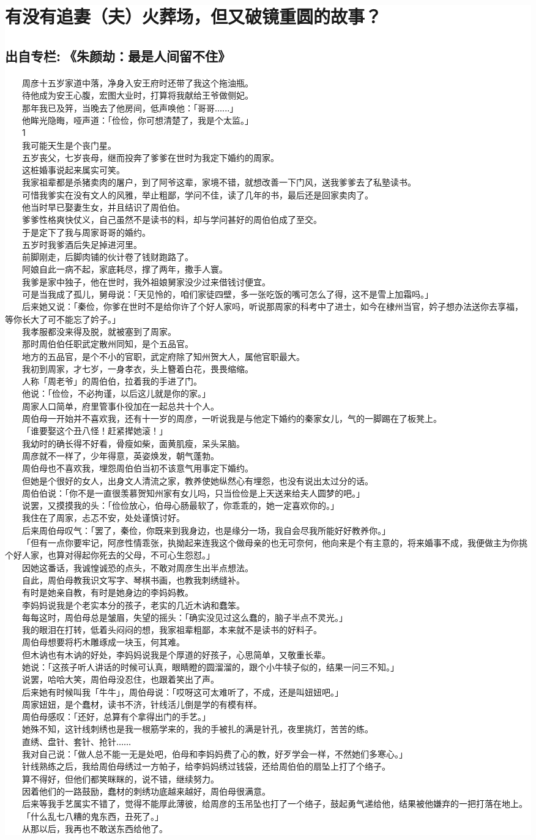 # 有没有追妻（夫）火葬场，但又破镜重圆的故事？  
## 出自专栏: 《朱颜劫：最是人间留不住》  
&emsp;&emsp;周彦十五岁家道中落，净身入安王府时还带了我这个拖油瓶。  
&emsp;&emsp;待他成为安王心腹，宏图大业时，打算将我献给王爷做侧妃。  
&emsp;&emsp;那年我已及笄，当晚去了他房间，低声唤他：「哥哥......」  
&emsp;&emsp;他眸光隐晦，哑声道：「俭俭，你可想清楚了，我是个太监。」  
&emsp;&emsp;1  
&emsp;&emsp;我可能天生是个丧门星。  
&emsp;&emsp;五岁丧父，七岁丧母，继而投奔了爹爹在世时为我定下婚约的周家。  
&emsp;&emsp;这桩婚事说起来属实可笑。  
&emsp;&emsp;我家祖辈都是杀猪卖肉的屠户，到了阿爷这辈，家境不错，就想改善一下门风，送我爹爹去了私塾读书。  
&emsp;&emsp;可惜我爹实在没有文人的风雅，举止粗鄙，学问不佳，读了几年的书，最后还是回家卖肉了。  
&emsp;&emsp;他当时早已娶妻生女，并且结识了周伯伯。  
&emsp;&emsp;爹爹性格爽快仗义，自己虽然不是读书的料，却与学问甚好的周伯伯成了至交。  
&emsp;&emsp;于是定下了我与周家哥哥的婚约。  
&emsp;&emsp;五岁时我爹酒后失足掉进河里。  
&emsp;&emsp;前脚刚走，后脚肉铺的伙计卷了钱财跑路了。  
&emsp;&emsp;阿娘自此一病不起，家底耗尽，撑了两年，撒手人寰。  
&emsp;&emsp;我爹是家中独子，他在世时，我外祖娘舅家没少过来借钱讨便宜。  
&emsp;&emsp;可是当我成了孤儿，舅母说：「天见怜的，咱们家徒四壁，多一张吃饭的嘴可怎么了得，这不是雪上加霜吗。」  
&emsp;&emsp;后来她又说：「秦俭，你爹在世时不是给你许了个好人家吗，听说那周家的科考中了进士，如今在棣州当官，妗子想办法送你去享福，等你长大了可不能忘了妗子。」  
&emsp;&emsp;我孝服都没来得及脱，就被塞到了周家。  
&emsp;&emsp;那时周伯伯任职武定散州同知，是个五品官。  
&emsp;&emsp;地方的五品官，是个不小的官职，武定府除了知州贺大人，属他官职最大。  
&emsp;&emsp;我初到周家，才七岁，一身孝衣，头上簪着白花，畏畏缩缩。  
&emsp;&emsp;人称「周老爷」的周伯伯，拉着我的手进了门。  
&emsp;&emsp;他说：「俭俭，不必拘谨，以后这儿就是你的家。」  
&emsp;&emsp;周家人口简单，府里管事仆役加在一起总共十个人。  
&emsp;&emsp;周伯母一开始并不喜欢我，还有十一岁的周彦，一听说我是与他定下婚约的秦家女儿，气的一脚踢在了板凳上。  
&emsp;&emsp;「谁要娶这个丑八怪！赶紧撵她滚！」  
&emsp;&emsp;我幼时的确长得不好看，骨瘦如柴，面黄肌瘦，呆头呆脑。  
&emsp;&emsp;周彦就不一样了，少年得意，英姿焕发，朝气蓬勃。  
&emsp;&emsp;周伯母也不喜欢我，埋怨周伯伯当初不该意气用事定下婚约。  
&emsp;&emsp;但她是个很好的女人，出身文人清流之家，教养使她纵然心有埋怨，也没有说出太过分的话。  
&emsp;&emsp;周伯伯说：「你不是一直很羡慕贺知州家有女儿吗，只当俭俭是上天送来给夫人圆梦的吧。」  
&emsp;&emsp;说罢，又摸摸我的头：「俭俭放心，伯母心肠最软了，你乖乖的，她一定喜欢你的。」  
&emsp;&emsp;我住在了周家，忐忑不安，处处谨慎讨好。  
&emsp;&emsp;后来周伯母叹气：「罢了，秦俭，你既来到我身边，也是缘分一场，我自会尽我所能好好教养你。」  
&emsp;&emsp;「但有一点你要牢记，阿彦性情乖张，执拗起来连我这个做母亲的也无可奈何，他向来是个有主意的，将来婚事不成，我便做主为你挑个好人家，也算对得起你死去的父母，不可心生怨怼。」  
&emsp;&emsp;因她这番话，我诚惶诚恐的点头，不敢对周彦生出半点想法。  
&emsp;&emsp;自此，周伯母教我识文写字、琴棋书画，也教我刺绣缝补。  
&emsp;&emsp;有时是她亲自教，有时是她身边的李妈妈教。  
&emsp;&emsp;李妈妈说我是个老实本分的孩子，老实的几近木讷和蠢笨。  
&emsp;&emsp;每每这时，周伯母总是皱眉，失望的摇头：「确实没见过这么蠢的，脑子半点不灵光。」  
&emsp;&emsp;我的眼泪在打转，低着头闷闷的想，我家祖辈粗鄙，本来就不是读书的好料子。  
&emsp;&emsp;周伯母想要将朽木雕琢成一块玉，何其难。  
&emsp;&emsp;但木讷也有木讷的好处，李妈妈说我是个厚道的好孩子，心思简单，又敬重长辈。  
&emsp;&emsp;她说：「这孩子听人讲话的时候可认真，眼睛瞪的圆溜溜的，跟个小牛犊子似的，结果一问三不知。」  
&emsp;&emsp;说罢，哈哈大笑，周伯母没忍住，也跟着笑出了声。  
&emsp;&emsp;后来她有时候叫我「牛牛」，周伯母说：「哎呀这可太难听了，不成，还是叫妞妞吧。」  
&emsp;&emsp;周家妞妞，是个蠢材，读书不济，针线活儿倒是学的有模有样。  
&emsp;&emsp;周伯母感叹：「还好，总算有个拿得出门的手艺。」  
&emsp;&emsp;她殊不知，这针线刺绣也是我一根筋学来的，我的手被扎的满是针孔，夜里挑灯，苦苦的练。  
&emsp;&emsp;直绣、盘针、套针、抢针……  
&emsp;&emsp;我对自己说：「做人总不能一无是处吧，伯母和李妈妈费了心的教，好歹学会一样，不然她们多寒心。」  
&emsp;&emsp;针线熟练之后，我给周伯母绣过一方帕子，给李妈妈绣过钱袋，还给周伯伯的扇坠上打了个络子。  
&emsp;&emsp;算不得好，但他们都笑眯眯的，说不错，继续努力。  
&emsp;&emsp;因着他们的一路鼓励，蠢材的刺绣功底越来越好，周伯母很满意。  
&emsp;&emsp;后来等我手艺属实不错了，觉得不能厚此薄彼，给周彦的玉吊坠也打了一个络子，鼓起勇气递给他，结果被他嫌弃的一把打落在地上。  
&emsp;&emsp;「什么乱七八糟的鬼东西，丑死了。」  
&emsp;&emsp;从那以后，我再也不敢送东西给他了。  